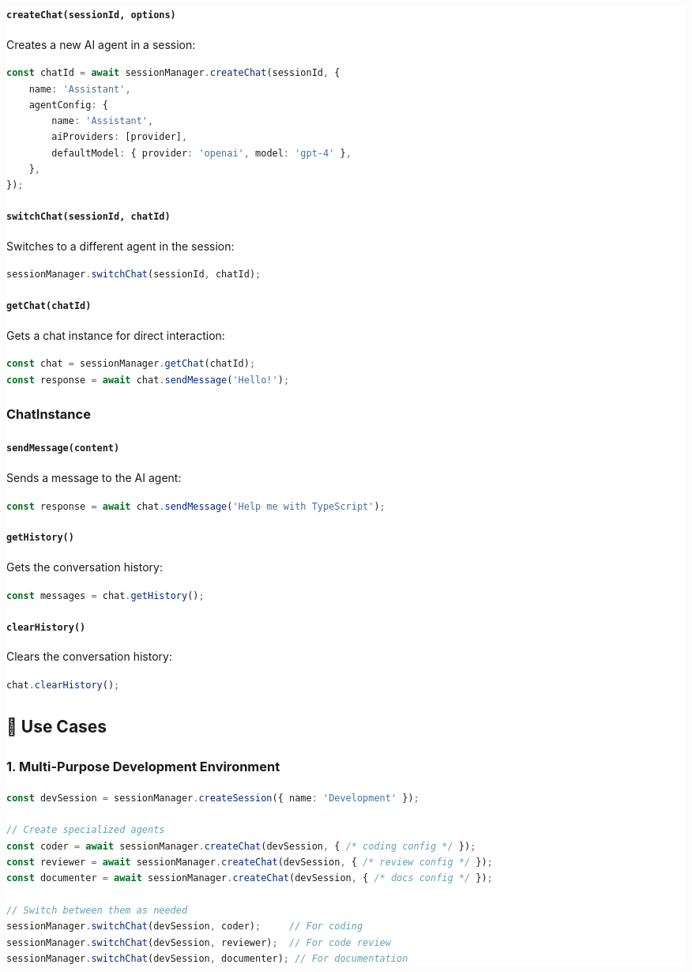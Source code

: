 #### `createChat(sessionId, options)`
Creates a new AI agent in a session:

```typescript
const chatId = await sessionManager.createChat(sessionId, {
    name: 'Assistant',
    agentConfig: {
        name: 'Assistant',
        aiProviders: [provider],
        defaultModel: { provider: 'openai', model: 'gpt-4' },
    },
});
```

#### `switchChat(sessionId, chatId)`
Switches to a different agent in the session:

```typescript
sessionManager.switchChat(sessionId, chatId);
```

#### `getChat(chatId)`
Gets a chat instance for direct interaction:

```typescript
const chat = sessionManager.getChat(chatId);
const response = await chat.sendMessage('Hello!');
```

### ChatInstance

#### `sendMessage(content)`
Sends a message to the AI agent:

```typescript
const response = await chat.sendMessage('Help me with TypeScript');
```

#### `getHistory()`
Gets the conversation history:

```typescript
const messages = chat.getHistory();
```

#### `clearHistory()`
Clears the conversation history:

```typescript
chat.clearHistory();
```

## 🎨 Use Cases

### 1. **Multi-Purpose Development Environment**
```typescript
const devSession = sessionManager.createSession({ name: 'Development' });

// Create specialized agents
const coder = await sessionManager.createChat(devSession, { /* coding config */ });
const reviewer = await sessionManager.createChat(devSession, { /* review config */ });
const documenter = await sessionManager.createChat(devSession, { /* docs config */ });

// Switch between them as needed
sessionManager.switchChat(devSession, coder);     // For coding
sessionManager.switchChat(devSession, reviewer);  // For code review
sessionManager.switchChat(devSession, documenter); // For documentation
```